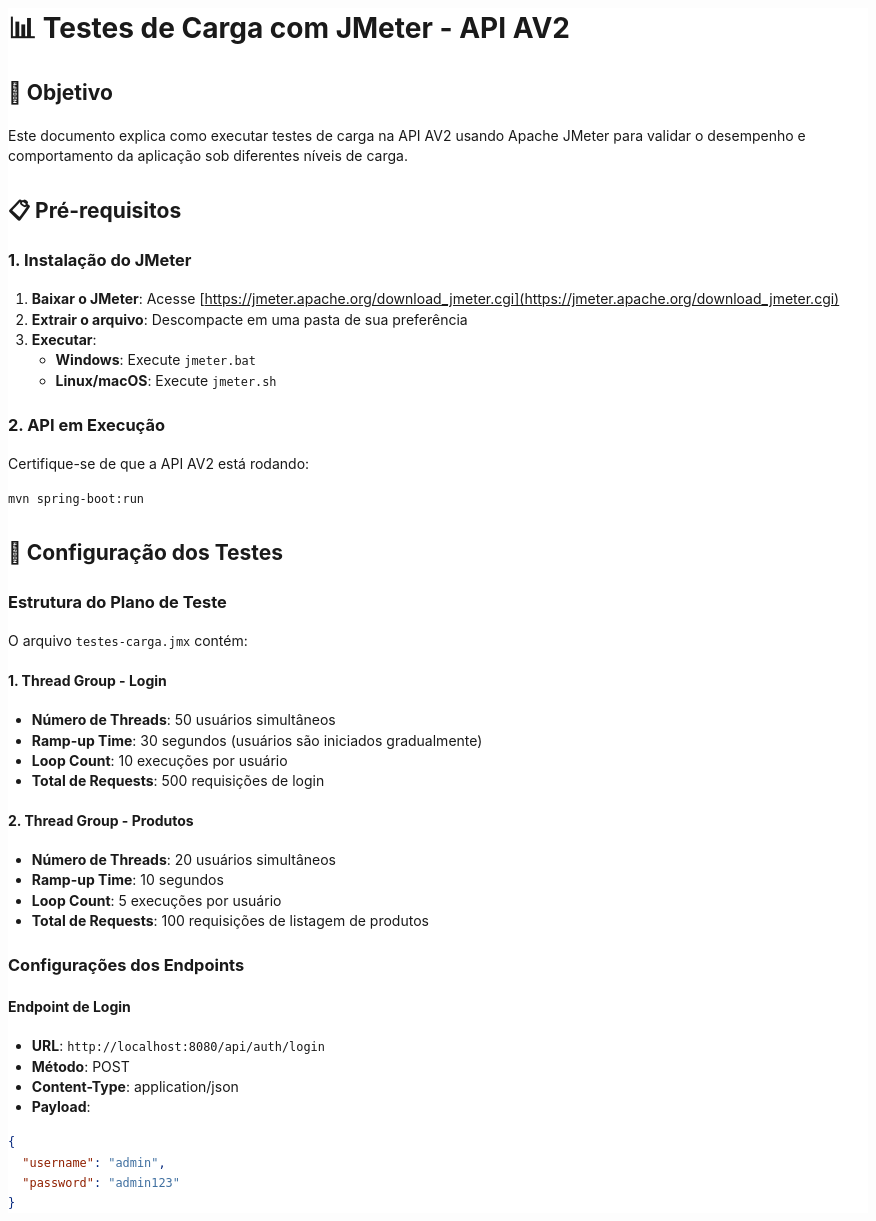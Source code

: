 # 📊 Testes de Carga com JMeter - API AV2

## 🎯 Objetivo
Este documento explica como executar testes de carga na API AV2 usando Apache JMeter para validar o desempenho e comportamento da aplicação sob diferentes níveis de carga.

## 📋 Pré-requisitos

### 1. Instalação do JMeter
1. **Baixar o JMeter**: Acesse [https://jmeter.apache.org/download_jmeter.cgi](https://jmeter.apache.org/download_jmeter.cgi)
2. **Extrair o arquivo**: Descompacte em uma pasta de sua preferência
3. **Executar**: 
   - **Windows**: Execute `jmeter.bat`
   - **Linux/macOS**: Execute `jmeter.sh`

### 2. API em Execução
Certifique-se de que a API AV2 está rodando:
```bash
mvn spring-boot:run
```

## 🚀 Configuração dos Testes

### Estrutura do Plano de Teste

O arquivo `testes-carga.jmx` contém:

#### 1. **Thread Group - Login**
- **Número de Threads**: 50 usuários simultâneos
- **Ramp-up Time**: 30 segundos (usuários são iniciados gradualmente)
- **Loop Count**: 10 execuções por usuário
- **Total de Requests**: 500 requisições de login

#### 2. **Thread Group - Produtos**
- **Número de Threads**: 20 usuários simultâneos
- **Ramp-up Time**: 10 segundos
- **Loop Count**: 5 execuções por usuário
- **Total de Requests**: 100 requisições de listagem de produtos

### Configurações dos Endpoints

#### Endpoint de Login
- **URL**: `http://localhost:8080/api/auth/login`
- **Método**: POST
- **Content-Type**: application/json
- **Payload**: 
```json
{
  "username": "admin",
  "password": "admin123"
}
```
